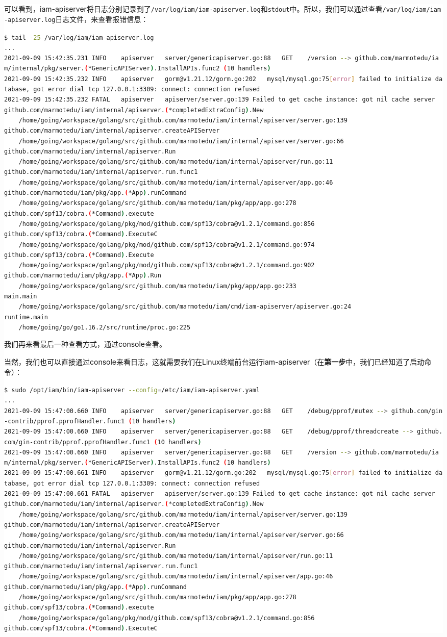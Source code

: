 可以看到，iam-apiserver将日志分别记录到了`/var/log/iam/iam-apiserver.log`和`stdout`中。所以，我们可以通过查看`/var/log/iam/iam-apiserver.log`日志文件，来查看报错信息：

```bash
$ tail -25 /var/log/iam/iam-apiserver.log
...
2021-09-09 15:42:35.231	INFO	apiserver	server/genericapiserver.go:88	GET    /version --> github.com/marmotedu/iam/internal/pkg/server.(*GenericAPIServer).InstallAPIs.func2 (10 handlers)
2021-09-09 15:42:35.232	INFO	apiserver	gorm@v1.21.12/gorm.go:202	mysql/mysql.go:75[error] failed to initialize database, got error dial tcp 127.0.0.1:3309: connect: connection refused
2021-09-09 15:42:35.232	FATAL	apiserver	apiserver/server.go:139	Failed to get cache instance: got nil cache server
github.com/marmotedu/iam/internal/apiserver.(*completedExtraConfig).New
	/home/going/workspace/golang/src/github.com/marmotedu/iam/internal/apiserver/server.go:139
github.com/marmotedu/iam/internal/apiserver.createAPIServer
	/home/going/workspace/golang/src/github.com/marmotedu/iam/internal/apiserver/server.go:66
github.com/marmotedu/iam/internal/apiserver.Run
	/home/going/workspace/golang/src/github.com/marmotedu/iam/internal/apiserver/run.go:11
github.com/marmotedu/iam/internal/apiserver.run.func1
	/home/going/workspace/golang/src/github.com/marmotedu/iam/internal/apiserver/app.go:46
github.com/marmotedu/iam/pkg/app.(*App).runCommand
	/home/going/workspace/golang/src/github.com/marmotedu/iam/pkg/app/app.go:278
github.com/spf13/cobra.(*Command).execute
	/home/going/workspace/golang/pkg/mod/github.com/spf13/cobra@v1.2.1/command.go:856
github.com/spf13/cobra.(*Command).ExecuteC
	/home/going/workspace/golang/pkg/mod/github.com/spf13/cobra@v1.2.1/command.go:974
github.com/spf13/cobra.(*Command).Execute
	/home/going/workspace/golang/pkg/mod/github.com/spf13/cobra@v1.2.1/command.go:902
github.com/marmotedu/iam/pkg/app.(*App).Run
	/home/going/workspace/golang/src/github.com/marmotedu/iam/pkg/app/app.go:233
main.main
	/home/going/workspace/golang/src/github.com/marmotedu/iam/cmd/iam-apiserver/apiserver.go:24
runtime.main
	/home/going/go/go1.16.2/src/runtime/proc.go:225
```

我们再来看最后一种查看方式，通过console查看。

当然，我们也可以直接通过console来看日志，这就需要我们在Linux终端前台运行iam-apiserver（在**第一步**中，我们已经知道了启动命令）：

```bash
$ sudo /opt/iam/bin/iam-apiserver --config=/etc/iam/iam-apiserver.yaml
...
2021-09-09 15:47:00.660	INFO	apiserver	server/genericapiserver.go:88	GET    /debug/pprof/mutex --> github.com/gin-contrib/pprof.pprofHandler.func1 (10 handlers)
2021-09-09 15:47:00.660	INFO	apiserver	server/genericapiserver.go:88	GET    /debug/pprof/threadcreate --> github.com/gin-contrib/pprof.pprofHandler.func1 (10 handlers)
2021-09-09 15:47:00.660	INFO	apiserver	server/genericapiserver.go:88	GET    /version --> github.com/marmotedu/iam/internal/pkg/server.(*GenericAPIServer).InstallAPIs.func2 (10 handlers)
2021-09-09 15:47:00.661	INFO	apiserver	gorm@v1.21.12/gorm.go:202	mysql/mysql.go:75[error] failed to initialize database, got error dial tcp 127.0.0.1:3309: connect: connection refused
2021-09-09 15:47:00.661	FATAL	apiserver	apiserver/server.go:139	Failed to get cache instance: got nil cache server
github.com/marmotedu/iam/internal/apiserver.(*completedExtraConfig).New
	/home/going/workspace/golang/src/github.com/marmotedu/iam/internal/apiserver/server.go:139
github.com/marmotedu/iam/internal/apiserver.createAPIServer
	/home/going/workspace/golang/src/github.com/marmotedu/iam/internal/apiserver/server.go:66
github.com/marmotedu/iam/internal/apiserver.Run
	/home/going/workspace/golang/src/github.com/marmotedu/iam/internal/apiserver/run.go:11
github.com/marmotedu/iam/internal/apiserver.run.func1
	/home/going/workspace/golang/src/github.com/marmotedu/iam/internal/apiserver/app.go:46
github.com/marmotedu/iam/pkg/app.(*App).runCommand
	/home/going/workspace/golang/src/github.com/marmotedu/iam/pkg/app/app.go:278
github.com/spf13/cobra.(*Command).execute
	/home/going/workspace/golang/pkg/mod/github.com/spf13/cobra@v1.2.1/command.go:856
github.com/spf13/cobra.(*Command).ExecuteC
```